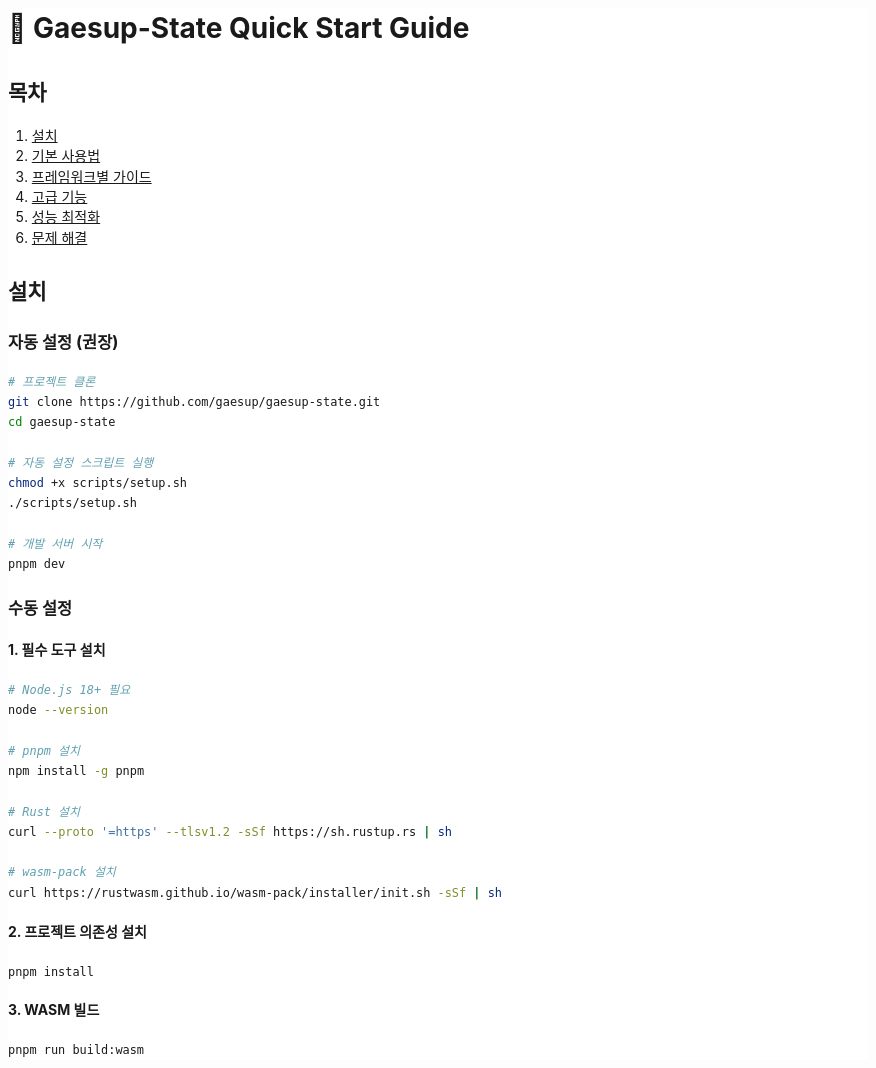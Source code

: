 # 🚀 Gaesup-State Quick Start Guide

## 목차
1. [설치](#설치)
2. [기본 사용법](#기본-사용법)
3. [프레임워크별 가이드](#프레임워크별-가이드)
4. [고급 기능](#고급-기능)
5. [성능 최적화](#성능-최적화)
6. [문제 해결](#문제-해결)

## 설치

### 자동 설정 (권장)
```bash
# 프로젝트 클론
git clone https://github.com/gaesup/gaesup-state.git
cd gaesup-state

# 자동 설정 스크립트 실행
chmod +x scripts/setup.sh
./scripts/setup.sh

# 개발 서버 시작
pnpm dev
```

### 수동 설정

#### 1. 필수 도구 설치
```bash
# Node.js 18+ 필요
node --version

# pnpm 설치
npm install -g pnpm

# Rust 설치
curl --proto '=https' --tlsv1.2 -sSf https://sh.rustup.rs | sh

# wasm-pack 설치
curl https://rustwasm.github.io/wasm-pack/installer/init.sh -sSf | sh
```

#### 2. 프로젝트 의존성 설치
```bash
pnpm install
```

#### 3. WASM 빌드
```bash
pnpm run build:wasm
```
